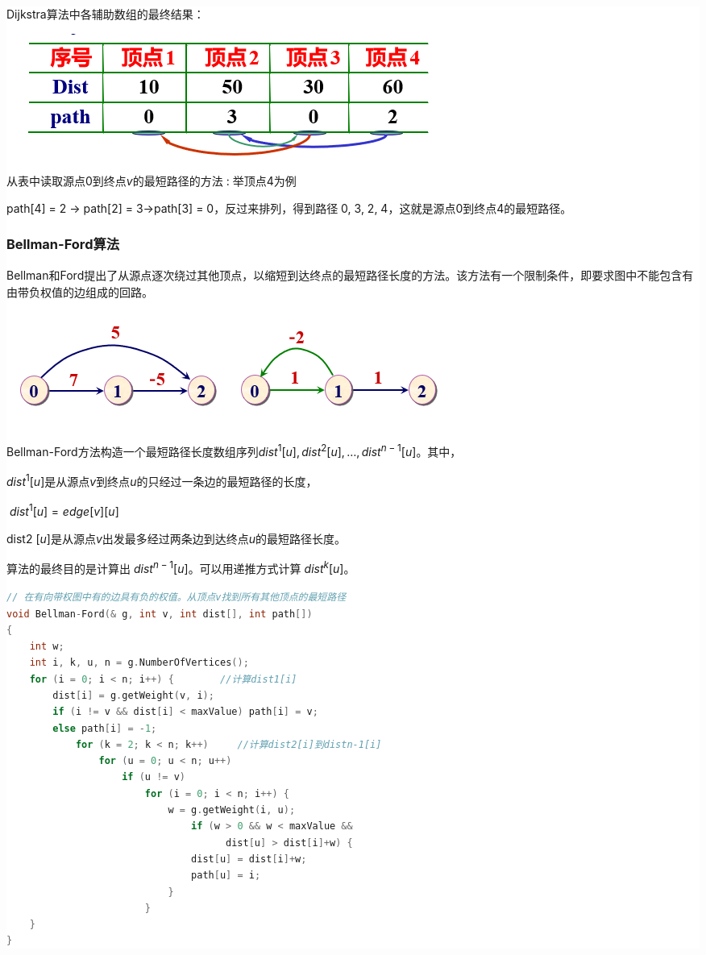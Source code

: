Dijkstra算法中各辅助数组的最终结果：

![image-20230127021553490](typora-user-images/image-20230127021553490.png)

从表中读取源点0到终点*v*的最短路径的方法 : 举顶点4为例

 path[4] = 2 → path[2] = 3→path[3] = 0，反过来排列，得到路径 0, 3, 2, 4，这就是源点0到终点4的最短路径。

### Bellman-Ford算法

Bellman和Ford提出了从源点逐次绕过其他顶点，以缩短到达终点的最短路径长度的方法。该方法有一个限制条件，即要求图中不能包含有由带负权值的边组成的回路。

![image-20230127022050447](typora-user-images/image-20230127022050447.png)

Bellman-Ford方法构造一个最短路径长度数组序列$dist^1[u], dist^2[u],\dots, dist^{n-1}[u]$。其中，

$dist^1[u]$是从源点*v*到终点*u*的只经过一条边的最短路径的长度，

​      $dist^1 [u]=edge[v][u]$

dist2 [*u*]是从源点*v*出发最多经过两条边到达终点*u*的最短路径长度。

算法的最终目的是计算出 $dist^{n-1}[u]$。可以用递推方式计算 $dist^k[u]$。

```c++
// 在有向带权图中有的边具有负的权值。从顶点v找到所有其他顶点的最短路径
void Bellman-Ford(& g, int v, int dist[], int path[]) 
{
    int w;  
    int i, k, u, n = g.NumberOfVertices();
    for (i = 0; i < n; i++) {        //计算dist1[i]
        dist[i] = g.getWeight(v, i);
        if (i != v && dist[i] < maxValue) path[i] = v;
        else path[i] = -1;
            for (k = 2; k < n; k++)     //计算dist2[i]到distn-1[i]
        		for (u = 0; u < n; u++)
                    if (u != v)
                        for (i = 0; i < n; i++) {
                            w = g.getWeight(i, u);
                      			if (w > 0 && w < maxValue &&
                                      dist[u] > dist[i]+w) {
                                dist[u] = dist[i]+w;
                                path[u] = i;
                            }
                        }
    }
}  
```
